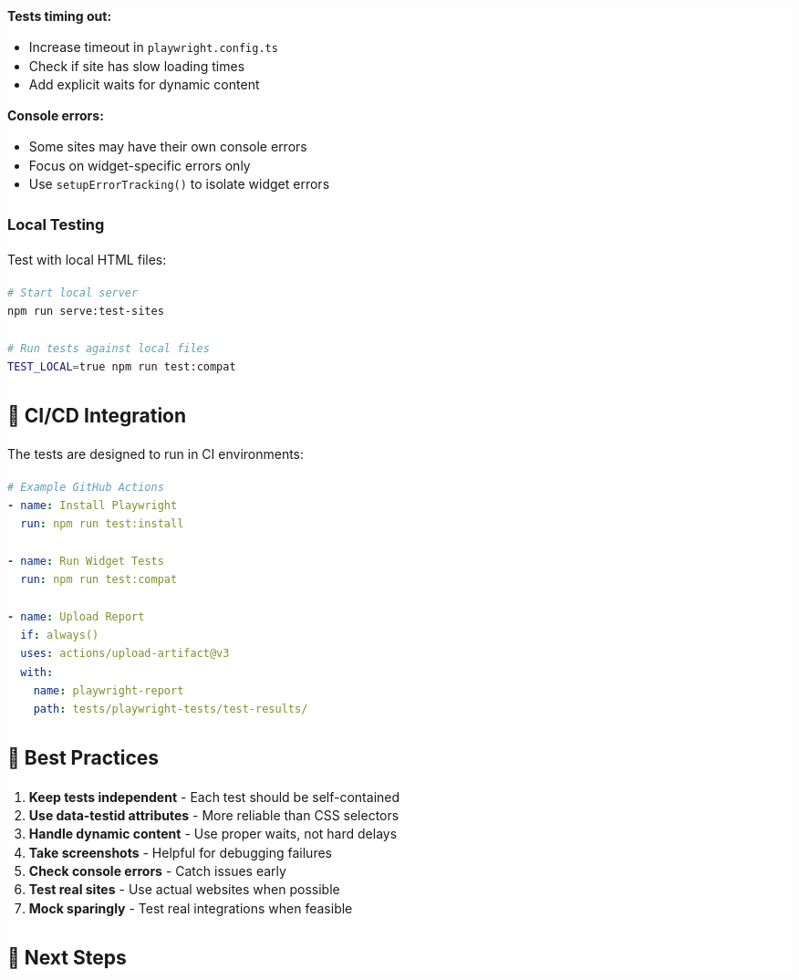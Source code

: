 **Tests timing out:**
- Increase timeout in `playwright.config.ts`
- Check if site has slow loading times
- Add explicit waits for dynamic content

**Console errors:**
- Some sites may have their own console errors
- Focus on widget-specific errors only
- Use `setupErrorTracking()` to isolate widget errors

### Local Testing

Test with local HTML files:
```bash
# Start local server
npm run serve:test-sites

# Run tests against local files
TEST_LOCAL=true npm run test:compat
```

## 🚀 CI/CD Integration

The tests are designed to run in CI environments:

```yaml
# Example GitHub Actions
- name: Install Playwright
  run: npm run test:install
  
- name: Run Widget Tests
  run: npm run test:compat
  
- name: Upload Report
  if: always()
  uses: actions/upload-artifact@v3
  with:
    name: playwright-report
    path: tests/playwright-tests/test-results/
```

## 📝 Best Practices

1. **Keep tests independent** - Each test should be self-contained
2. **Use data-testid attributes** - More reliable than CSS selectors
3. **Handle dynamic content** - Use proper waits, not hard delays
4. **Take screenshots** - Helpful for debugging failures
5. **Check console errors** - Catch issues early
6. **Test real sites** - Use actual websites when possible
7. **Mock sparingly** - Test real integrations when feasible

## 🎯 Next Steps
